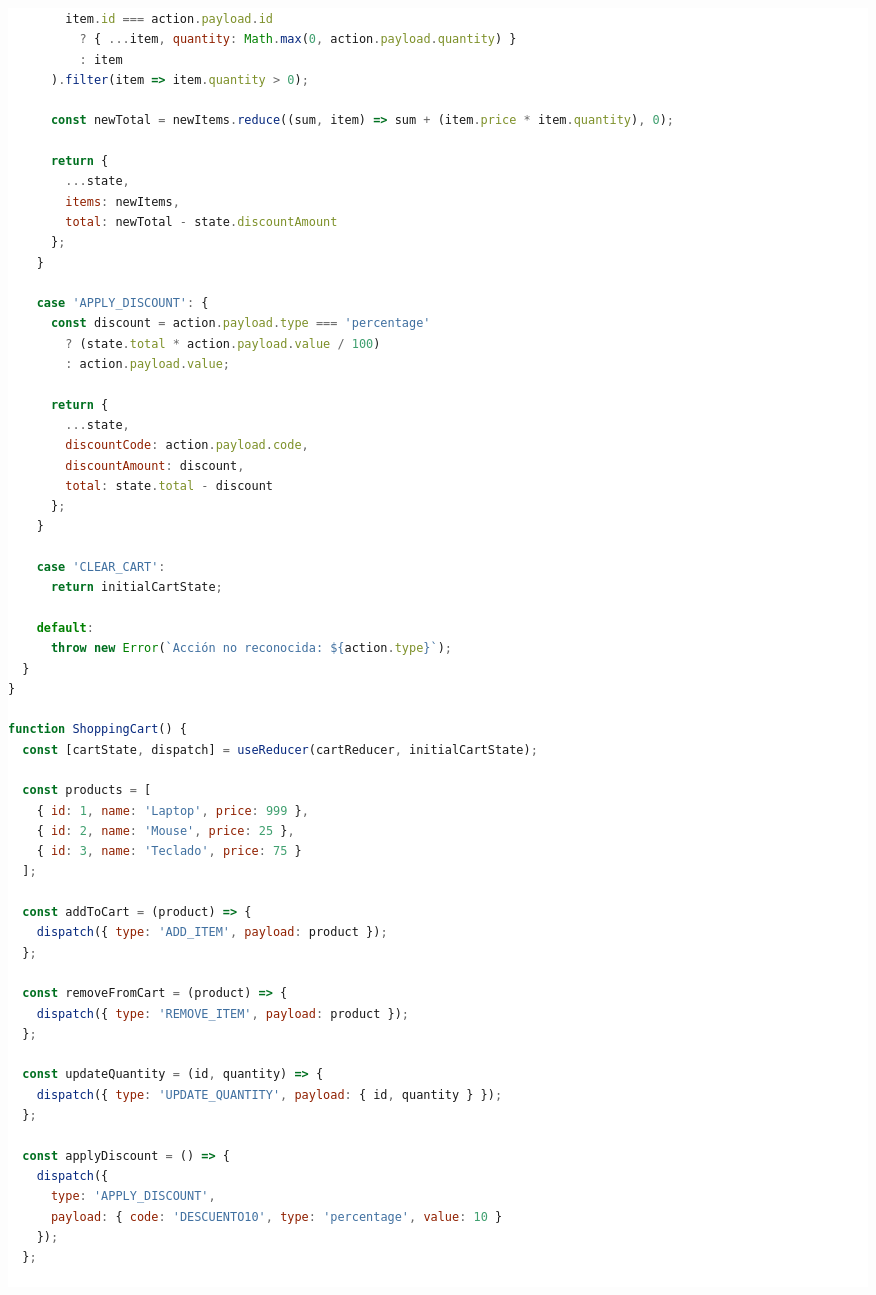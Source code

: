 ```jsx
        item.id === action.payload.id
          ? { ...item, quantity: Math.max(0, action.payload.quantity) }
          : item
      ).filter(item => item.quantity > 0);
      
      const newTotal = newItems.reduce((sum, item) => sum + (item.price * item.quantity), 0);
      
      return {
        ...state,
        items: newItems,
        total: newTotal - state.discountAmount
      };
    }
    
    case 'APPLY_DISCOUNT': {
      const discount = action.payload.type === 'percentage' 
        ? (state.total * action.payload.value / 100)
        : action.payload.value;
        
      return {
        ...state,
        discountCode: action.payload.code,
        discountAmount: discount,
        total: state.total - discount
      };
    }
    
    case 'CLEAR_CART':
      return initialCartState;
    
    default:
      throw new Error(`Acción no reconocida: ${action.type}`);
  }
}

function ShoppingCart() {
  const [cartState, dispatch] = useReducer(cartReducer, initialCartState);
  
  const products = [
    { id: 1, name: 'Laptop', price: 999 },
    { id: 2, name: 'Mouse', price: 25 },
    { id: 3, name: 'Teclado', price: 75 }
  ];
  
  const addToCart = (product) => {
    dispatch({ type: 'ADD_ITEM', payload: product });
  };
  
  const removeFromCart = (product) => {
    dispatch({ type: 'REMOVE_ITEM', payload: product });
  };
  
  const updateQuantity = (id, quantity) => {
    dispatch({ type: 'UPDATE_QUANTITY', payload: { id, quantity } });
  };
  
  const applyDiscount = () => {
    dispatch({ 
      type: 'APPLY_DISCOUNT', 
      payload: { code: 'DESCUENTO10', type: 'percentage', value: 10 }
    });
  };
  
```